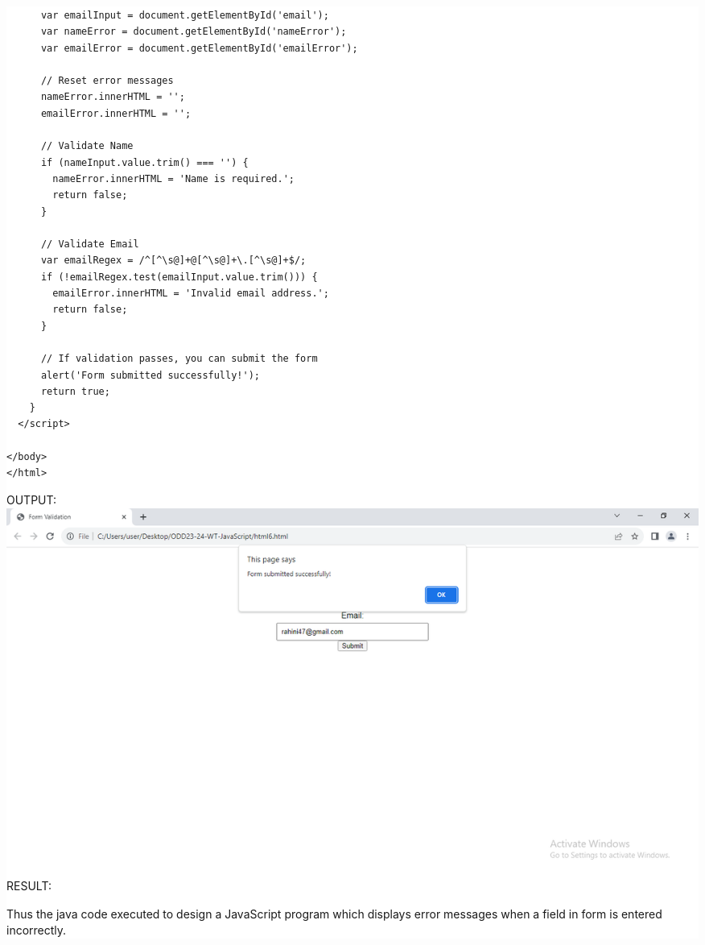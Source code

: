 ```
      var emailInput = document.getElementById('email');
      var nameError = document.getElementById('nameError');
      var emailError = document.getElementById('emailError');

      // Reset error messages
      nameError.innerHTML = '';
      emailError.innerHTML = '';

      // Validate Name
      if (nameInput.value.trim() === '') {
        nameError.innerHTML = 'Name is required.';
        return false;
      }

      // Validate Email
      var emailRegex = /^[^\s@]+@[^\s@]+\.[^\s@]+$/;
      if (!emailRegex.test(emailInput.value.trim())) {
        emailError.innerHTML = 'Invalid email address.';
        return false;
      }

      // If validation passes, you can submit the form
      alert('Form submitted successfully!');
      return true;
    }
  </script>

</body>
</html>
```

OUTPUT:
![Alt text](<screenshot 5.png>)

RESULT:

Thus the java code executed to design a JavaScript program which displays error messages when a field in form is entered incorrectly.



